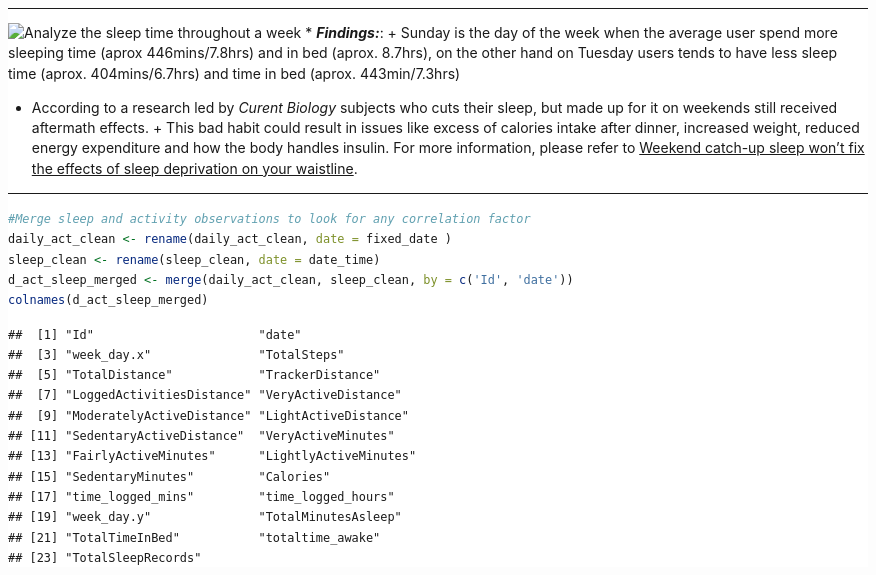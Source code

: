 ------------------------------------------------------------------------

![Analyze the sleep time throughout a
week](C:/Users\pc\Documents\Google%20Analytics\Case%20Study\Sleep%20Cycles.png)
\* ***Findings:***: + Sunday is the day of the week when the average
user spend more sleeping time (aprox 446mins/7.8hrs) and in bed (aprox.
8.7hrs), on the other hand on Tuesday users tends to have less sleep
time (aprox. 404mins/6.7hrs) and time in bed (aprox. 443min/7.3hrs)  
+ According to a research led by *Curent Biology* subjects who cuts
their sleep, but made up for it on weekends still received aftermath
effects. + This bad habit could result in issues like excess of calories
intake after dinner, increased weight, reduced energy expenditure and
how the body handles insulin. For more information, please refer to
[Weekend catch-up sleep won’t fix the effects of sleep deprivation on
your
waistline](https://www.health.harvard.edu/blog/weekend-catch-up-sleep-wont-fix-the-effects-of-sleep-deprivation-on-your-waistline-2019092417861).

------------------------------------------------------------------------

``` r
#Merge sleep and activity observations to look for any correlation factor
daily_act_clean <- rename(daily_act_clean, date = fixed_date )
sleep_clean <- rename(sleep_clean, date = date_time)
d_act_sleep_merged <- merge(daily_act_clean, sleep_clean, by = c('Id', 'date'))
colnames(d_act_sleep_merged)
```

    ##  [1] "Id"                       "date"                    
    ##  [3] "week_day.x"               "TotalSteps"              
    ##  [5] "TotalDistance"            "TrackerDistance"         
    ##  [7] "LoggedActivitiesDistance" "VeryActiveDistance"      
    ##  [9] "ModeratelyActiveDistance" "LightActiveDistance"     
    ## [11] "SedentaryActiveDistance"  "VeryActiveMinutes"       
    ## [13] "FairlyActiveMinutes"      "LightlyActiveMinutes"    
    ## [15] "SedentaryMinutes"         "Calories"                
    ## [17] "time_logged_mins"         "time_logged_hours"       
    ## [19] "week_day.y"               "TotalMinutesAsleep"      
    ## [21] "TotalTimeInBed"           "totaltime_awake"         
    ## [23] "TotalSleepRecords"
